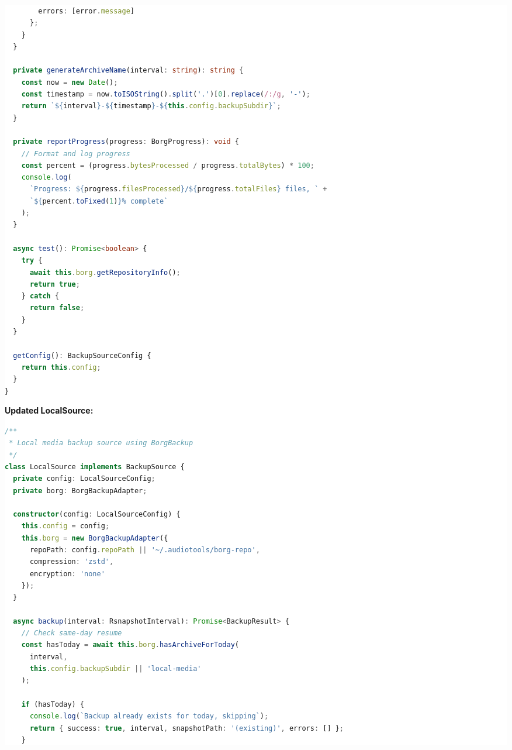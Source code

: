 ```typescript
        errors: [error.message]
      };
    }
  }

  private generateArchiveName(interval: string): string {
    const now = new Date();
    const timestamp = now.toISOString().split('.')[0].replace(/:/g, '-');
    return `${interval}-${timestamp}-${this.config.backupSubdir}`;
  }

  private reportProgress(progress: BorgProgress): void {
    // Format and log progress
    const percent = (progress.bytesProcessed / progress.totalBytes) * 100;
    console.log(
      `Progress: ${progress.filesProcessed}/${progress.totalFiles} files, ` +
      `${percent.toFixed(1)}% complete`
    );
  }

  async test(): Promise<boolean> {
    try {
      await this.borg.getRepositoryInfo();
      return true;
    } catch {
      return false;
    }
  }

  getConfig(): BackupSourceConfig {
    return this.config;
  }
}
```

**Updated LocalSource:**
```typescript
/**
 * Local media backup source using BorgBackup
 */
class LocalSource implements BackupSource {
  private config: LocalSourceConfig;
  private borg: BorgBackupAdapter;

  constructor(config: LocalSourceConfig) {
    this.config = config;
    this.borg = new BorgBackupAdapter({
      repoPath: config.repoPath || '~/.audiotools/borg-repo',
      compression: 'zstd',
      encryption: 'none'
    });
  }

  async backup(interval: RsnapshotInterval): Promise<BackupResult> {
    // Check same-day resume
    const hasToday = await this.borg.hasArchiveForToday(
      interval,
      this.config.backupSubdir || 'local-media'
    );

    if (hasToday) {
      console.log(`Backup already exists for today, skipping`);
      return { success: true, interval, snapshotPath: '(existing)', errors: [] };
    }
```